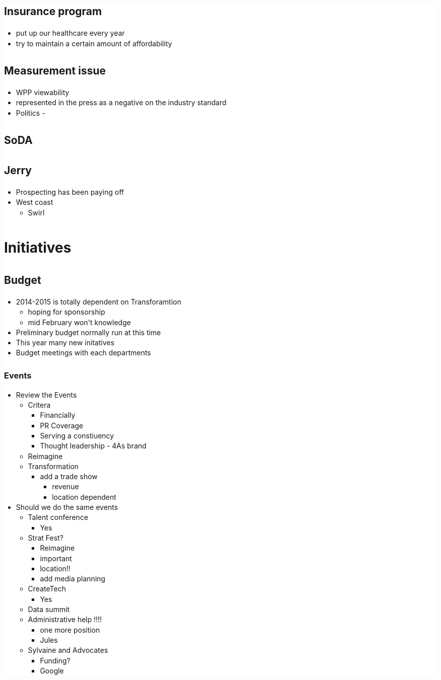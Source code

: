  ## Insurance program

 - put up our healthcare every year 
 - try to maintain a certain amount of affordability
 
 ## Measurement issue
 
 - WPP viewability
 - represented in the press as a negative on the industry standard
 - Politics - 
 
 ## SoDA
 
 ## Jerry
 
 - Prospecting has been paying off
 - West coast
 	- Swirl
 
 
 # Initiatives
 
 ## Budget
 - 2014-2015 is totally dependent on Transforamtion
 	- hoping for sponsorship
 	- mid February won't knowledge
 - Preliminary budget normally run at this time
 - This year many new initatives
 - Budget meetings with each departments
 
 
### Events

- Review the Events
	- Critera
		- Financially
		- PR Coverage
		- Serving a constiuency
		- Thought leadership - 4As brand
	- Reimagine
	- Transformation 
		- add a trade show
			- revenue
			- location dependent
- Should we do the same events
	- Talent conference
		- Yes
	- Strat Fest?
		 - Reimagine
		 - important
		 - location!!
		 - add media planning
	- CreateTech
		- Yes
	- Data summit
	- Administrative help !!!!
		- one more position
		- Jules
	- Sylvaine and Advocates
		- Funding?
		- Google
